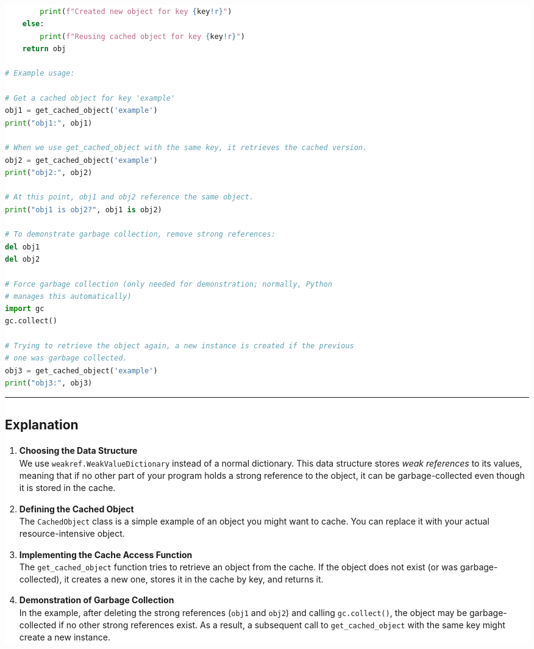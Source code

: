 ```python
        print(f"Created new object for key {key!r}")
    else:
        print(f"Reusing cached object for key {key!r}")
    return obj

# Example usage:

# Get a cached object for key 'example'
obj1 = get_cached_object('example')
print("obj1:", obj1)

# When we use get_cached_object with the same key, it retrieves the cached version.
obj2 = get_cached_object('example')
print("obj2:", obj2)

# At this point, obj1 and obj2 reference the same object.
print("obj1 is obj2?", obj1 is obj2)

# To demonstrate garbage collection, remove strong references:
del obj1
del obj2

# Force garbage collection (only needed for demonstration; normally, Python
# manages this automatically)
import gc
gc.collect()

# Trying to retrieve the object again, a new instance is created if the previous
# one was garbage collected.
obj3 = get_cached_object('example')
print("obj3:", obj3)
```

---

## Explanation

1. **Choosing the Data Structure**  
   We use `weakref.WeakValueDictionary` instead of a normal dictionary. This data structure stores *weak references* to its values, meaning that if no other part of your program holds a strong reference to the object, it can be garbage-collected even though it is stored in the cache.

2. **Defining the Cached Object**  
   The `CachedObject` class is a simple example of an object you might want to cache. You can replace it with your actual resource-intensive object.

3. **Implementing the Cache Access Function**  
   The `get_cached_object` function tries to retrieve an object from the cache. If the object does not exist (or was garbage-collected), it creates a new one, stores it in the cache by key, and returns it.

4. **Demonstration of Garbage Collection**  
   In the example, after deleting the strong references (`obj1` and `obj2`) and calling `gc.collect()`, the object may be garbage-collected if no other strong references exist. As a result, a subsequent call to `get_cached_object` with the same key might create a new instance.
